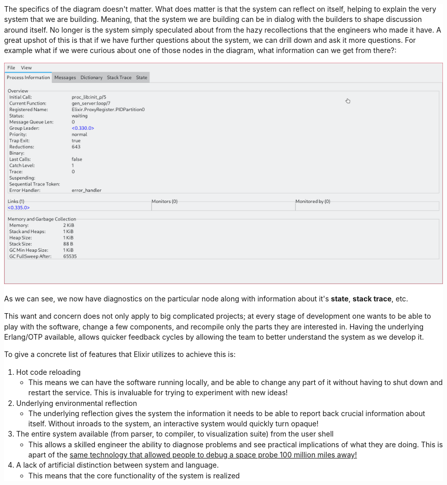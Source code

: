 The specifics of the diagram doesn't matter. What does matter is that
the system can reflect on itself, helping to explain the very system
that we are building. Meaning, that the system we are building can be
in dialog with the builders to shape discussion around itself. No
longer is the system simply speculated about from the hazy
recollections that the engineers who made it have. A great upshot of
this is that if we have further questions about the system, we can
drill down and ask it more questions. For example what if we were
curious about one of those nodes in the diagram, what information can
we get from there?:

![img](media/observer-2.png)

As we can see, we now have diagnostics on the particular node along
with information about it's **state**, **stack trace**, etc.

This want and concern does not only apply to big complicated projects;
at every stage of development one wants to be able to play with the
software, change a few components, and recompile only the parts they
are interested in. Having the underlying Erlang/OTP available, allows
quicker feedback cycles by allowing the team to better understand the
system as we develop it.

To give a concrete list of features that Elixir utilizes to achieve
this is:

1.  Hot code reloading
    -   This means we can have the software running locally, and be able
        to change any part of it without having to shut down and restart
        the service. This is invaluable for trying to experiment with new
        ideas!
2.  Underlying environmental reflection
    -   The underlying reflection gives the system the information it
        needs to be able to report back crucial information about
        itself. Without inroads to the system, an interactive system
        would quickly turn opaque!
3.  The entire system available (from parser, to compiler, to
    visualization suite) from the user shell
    -   This allows a skilled engineer the ability to diagnose problems
        and see practical implications of what they are doing. This is
        apart of the [same technology that allowed people to debug a space
        probe 100 million miles away!](https://flownet.com/gat/jpl-lisp.html)
4.  A lack of artificial distinction between system and language.
    -   This means that the core functionality of the system is realized